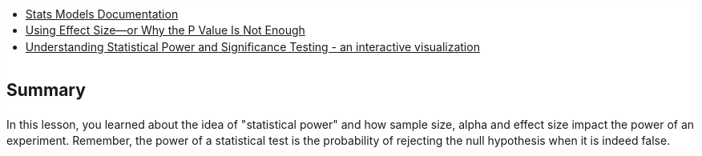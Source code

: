 * [Stats Models Documentation](http://www.statsmodels.org/dev/generated/statsmodels.stats.power.TTestIndPower.html)
* [Using Effect Size—or Why the P Value Is Not Enough](https://www.ncbi.nlm.nih.gov/pmc/articles/PMC3444174/)
* [Understanding Statistical Power and Significance Testing - an interactive visualization](https://rpsychologist.com/d3/NHST/)

## Summary

In this lesson, you learned about the idea of "statistical power" and how sample size, alpha and effect size impact the power of an experiment. Remember, the power of a statistical test is the probability of rejecting the null hypothesis when it is indeed false.
